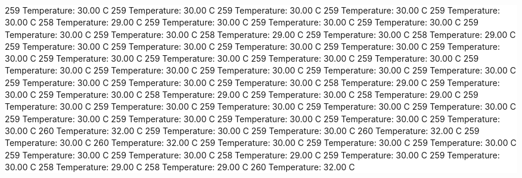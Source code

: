 259 Temperature: 30.00 C
259 Temperature: 30.00 C
259 Temperature: 30.00 C
259 Temperature: 30.00 C
259 Temperature: 30.00 C
258 Temperature: 29.00 C
259 Temperature: 30.00 C
259 Temperature: 30.00 C
259 Temperature: 30.00 C
259 Temperature: 30.00 C
259 Temperature: 30.00 C
258 Temperature: 29.00 C
259 Temperature: 30.00 C
258 Temperature: 29.00 C
259 Temperature: 30.00 C
259 Temperature: 30.00 C
259 Temperature: 30.00 C
259 Temperature: 30.00 C
259 Temperature: 30.00 C
259 Temperature: 30.00 C
259 Temperature: 30.00 C
259 Temperature: 30.00 C
259 Temperature: 30.00 C
259 Temperature: 30.00 C
259 Temperature: 30.00 C
259 Temperature: 30.00 C
259 Temperature: 30.00 C
259 Temperature: 30.00 C
259 Temperature: 30.00 C
259 Temperature: 30.00 C
259 Temperature: 30.00 C
258 Temperature: 29.00 C
259 Temperature: 30.00 C
259 Temperature: 30.00 C
258 Temperature: 29.00 C
259 Temperature: 30.00 C
258 Temperature: 29.00 C
259 Temperature: 30.00 C
259 Temperature: 30.00 C
259 Temperature: 30.00 C
259 Temperature: 30.00 C
259 Temperature: 30.00 C
259 Temperature: 30.00 C
259 Temperature: 30.00 C
259 Temperature: 30.00 C
259 Temperature: 30.00 C
259 Temperature: 30.00 C
260 Temperature: 32.00 C
259 Temperature: 30.00 C
259 Temperature: 30.00 C
260 Temperature: 32.00 C
259 Temperature: 30.00 C
260 Temperature: 32.00 C
259 Temperature: 30.00 C
259 Temperature: 30.00 C
259 Temperature: 30.00 C
259 Temperature: 30.00 C
259 Temperature: 30.00 C
258 Temperature: 29.00 C
259 Temperature: 30.00 C
259 Temperature: 30.00 C
258 Temperature: 29.00 C
258 Temperature: 29.00 C
260 Temperature: 32.00 C